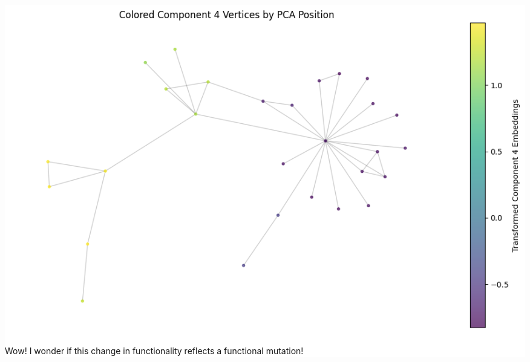 ![png](main_9_0.png)

Wow! I wonder if this change in functionality reflects a functional mutation!

